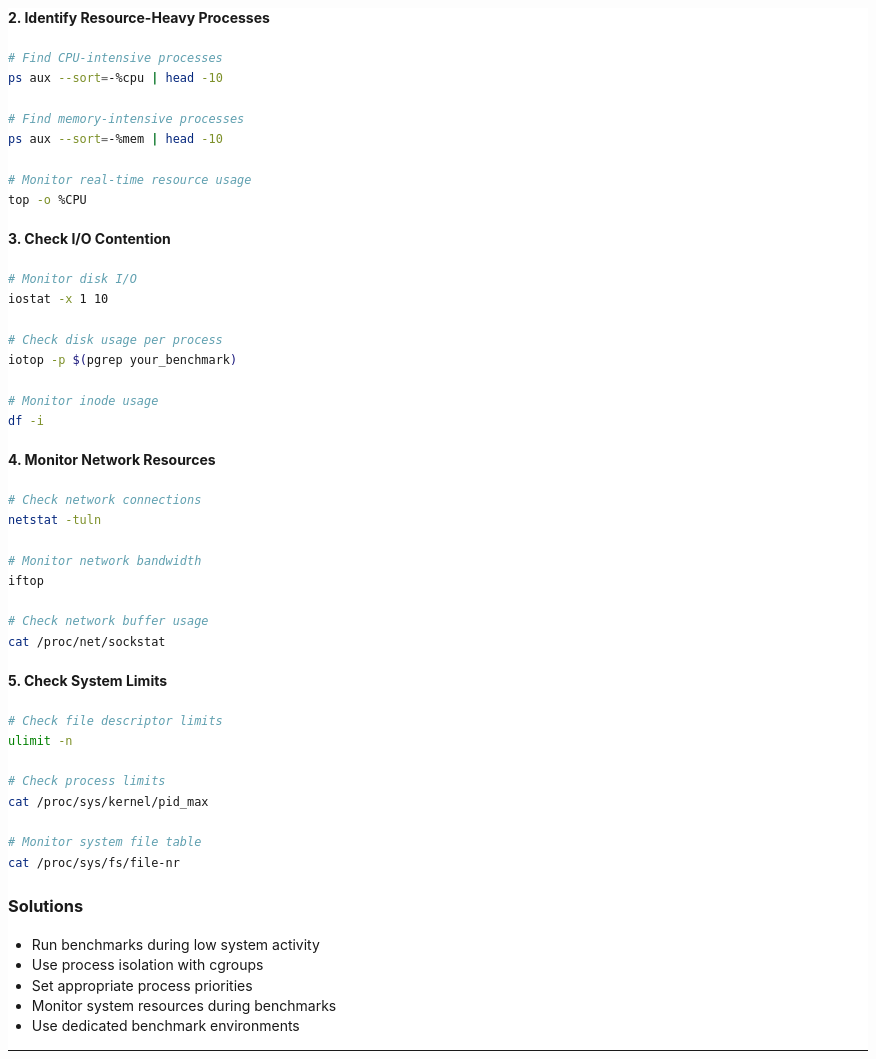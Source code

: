 #### 2. Identify Resource-Heavy Processes
```bash
# Find CPU-intensive processes
ps aux --sort=-%cpu | head -10

# Find memory-intensive processes
ps aux --sort=-%mem | head -10

# Monitor real-time resource usage
top -o %CPU
```

#### 3. Check I/O Contention
```bash
# Monitor disk I/O
iostat -x 1 10

# Check disk usage per process
iotop -p $(pgrep your_benchmark)

# Monitor inode usage
df -i
```

#### 4. Monitor Network Resources
```bash
# Check network connections
netstat -tuln

# Monitor network bandwidth
iftop

# Check network buffer usage
cat /proc/net/sockstat
```

#### 5. Check System Limits
```bash
# Check file descriptor limits
ulimit -n

# Check process limits
cat /proc/sys/kernel/pid_max

# Monitor system file table
cat /proc/sys/fs/file-nr
```

### Solutions
- Run benchmarks during low system activity
- Use process isolation with cgroups
- Set appropriate process priorities
- Monitor system resources during benchmarks
- Use dedicated benchmark environments

---